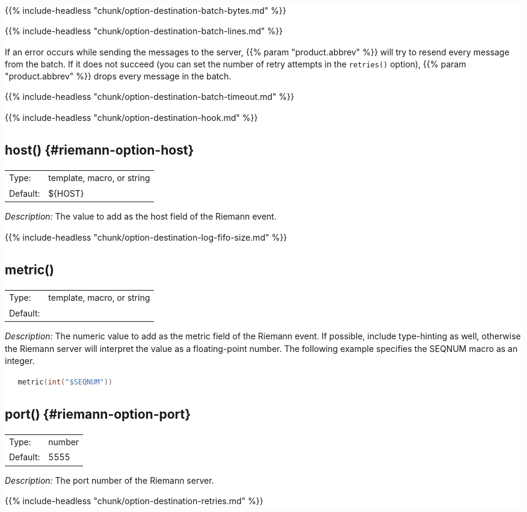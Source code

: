 
{{% include-headless "chunk/option-destination-batch-bytes.md" %}}


{{% include-headless "chunk/option-destination-batch-lines.md" %}}

If an error occurs while sending the messages to the server, {{% param "product.abbrev" %}} will try to resend every message from the batch. If it does not succeed (you can set the number of retry attempts in the `retries()` option), {{% param "product.abbrev" %}} drops every message in the batch.


{{% include-headless "chunk/option-destination-batch-timeout.md" %}}

{{% include-headless "chunk/option-destination-hook.md" %}}

## host() {#riemann-option-host}

|          |                            |
| -------- | -------------------------- |
| Type:    | template, macro, or string |
| Default: | ${HOST}                    |

*Description:* The value to add as the host field of the Riemann event.

{{% include-headless "chunk/option-destination-log-fifo-size.md" %}}

## metric()

|          |                            |
| -------- | -------------------------- |
| Type:    | template, macro, or string |
| Default: |                            |

*Description:* The numeric value to add as the metric field of the Riemann event. If possible, include type-hinting as well, otherwise the Riemann server will interpret the value as a floating-point number. The following example specifies the SEQNUM macro as an integer.

```c
   metric(int("$SEQNUM"))

```


## port() {#riemann-option-port}

|          |        |
| -------- | ------ |
| Type:    | number |
| Default: | 5555   |

*Description:* The port number of the Riemann server.

{{% include-headless "chunk/option-destination-retries.md" %}}
